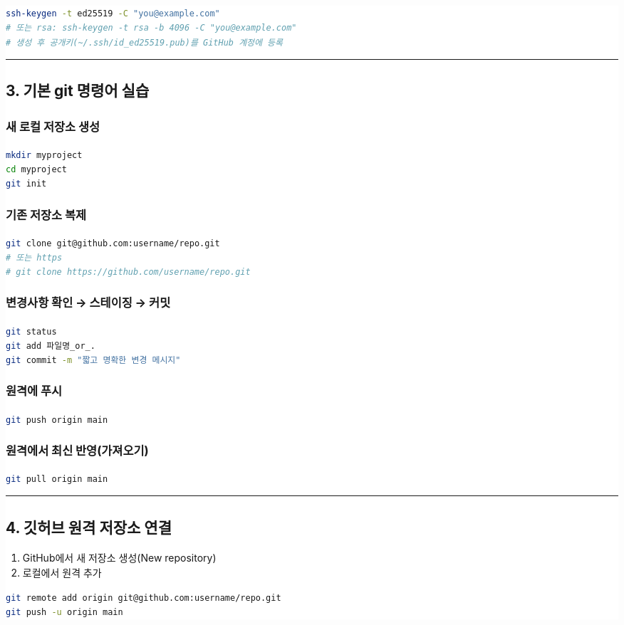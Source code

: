 ```bash
ssh-keygen -t ed25519 -C "you@example.com"
# 또는 rsa: ssh-keygen -t rsa -b 4096 -C "you@example.com"
# 생성 후 공개키(~/.ssh/id_ed25519.pub)를 GitHub 계정에 등록
```

---

## 3. 기본 git 명령어 실습

### 새 로컬 저장소 생성

```bash
mkdir myproject
cd myproject
git init
```

### 기존 저장소 복제

```bash
git clone git@github.com:username/repo.git
# 또는 https
# git clone https://github.com/username/repo.git
```

### 변경사항 확인 → 스테이징 → 커밋

```bash
git status
git add 파일명_or_.
git commit -m "짧고 명확한 변경 메시지"
```

### 원격에 푸시

```bash
git push origin main
```

### 원격에서 최신 반영(가져오기)

```bash
git pull origin main
```

---

## 4. 깃허브 원격 저장소 연결

1. GitHub에서 새 저장소 생성(New repository)
2. 로컬에서 원격 추가

```bash
git remote add origin git@github.com:username/repo.git
git push -u origin main
```
